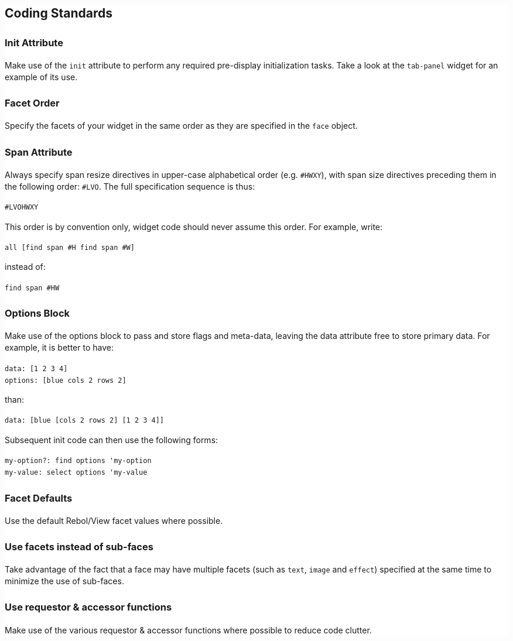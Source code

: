 ## Coding Standards

### Init Attribute

Make use of the `init` attribute to perform any required pre-display initialization tasks. Take a look at the `tab-panel` widget for an example of its use.

### Facet Order

Specify the facets of your widget in the same order as they are specified in the `face` object.

### Span Attribute

Always specify span resize directives in upper-case alphabetical order (e.g. `#HWXY`), with span size directives preceding them in the following order: `#LVO`. The full specification sequence is thus:

	#LVOHWXY

This order is by convention only, widget code should never assume this order. For example, write:

	all [find span #H find span #W]

instead of:

	find span #HW

### Options Block

Make use of the options block to pass and store flags and meta-data, leaving the data attribute free to store primary data. For example, it is better to have:

	data: [1 2 3 4]
	options: [blue cols 2 rows 2]

than:

	data: [blue [cols 2 rows 2] [1 2 3 4]]

Subsequent init code can then use the following forms:

	my-option?: find options 'my-option
	my-value: select options 'my-value

### Facet Defaults

Use the default Rebol/View facet values where possible.

### Use facets instead of sub-faces

Take advantage of the fact that a face may have multiple facets (such as `text`, `image` and `effect`) specified at the same time to minimize the use of sub-faces.

### Use requestor & accessor functions

Make use of the various requestor & accessor functions where possible to reduce code clutter.
